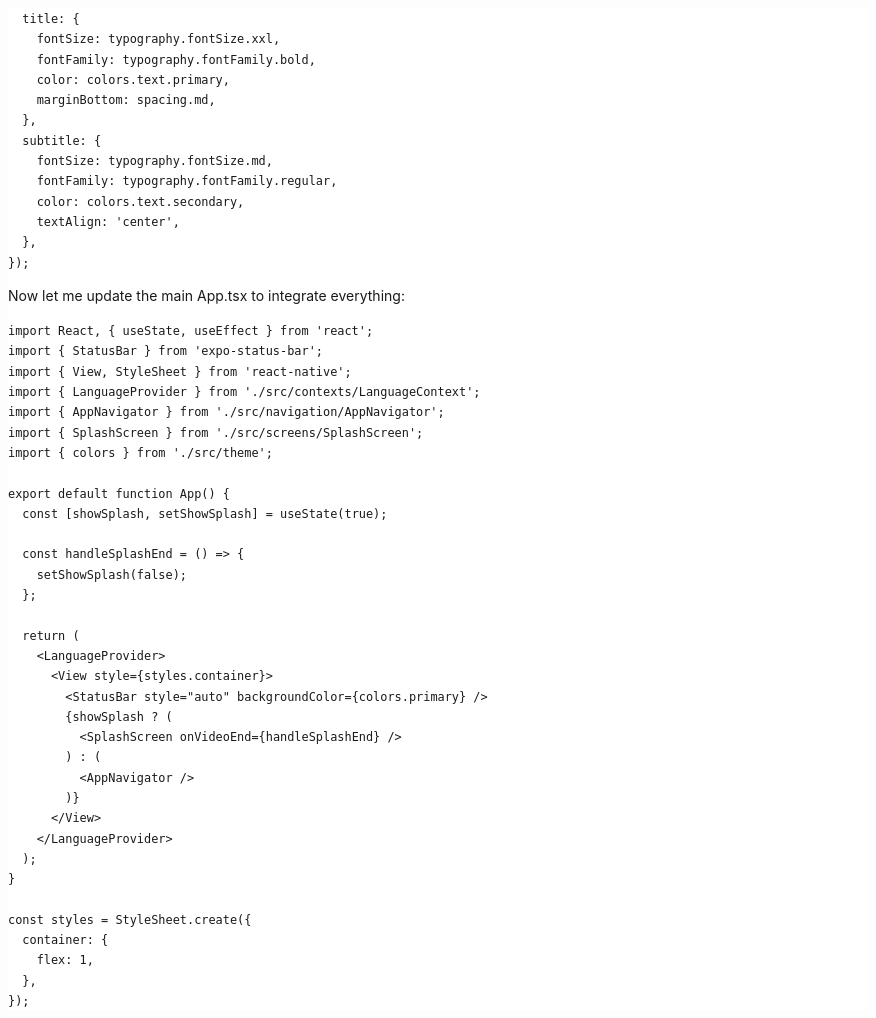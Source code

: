 ```typescriptreact
  title: {
    fontSize: typography.fontSize.xxl,
    fontFamily: typography.fontFamily.bold,
    color: colors.text.primary,
    marginBottom: spacing.md,
  },
  subtitle: {
    fontSize: typography.fontSize.md,
    fontFamily: typography.fontFamily.regular,
    color: colors.text.secondary,
    textAlign: 'center',
  },
});
```

Now let me update the main App.tsx to integrate everything:


```typescriptreact
import React, { useState, useEffect } from 'react';
import { StatusBar } from 'expo-status-bar';
import { View, StyleSheet } from 'react-native';
import { LanguageProvider } from './src/contexts/LanguageContext';
import { AppNavigator } from './src/navigation/AppNavigator';
import { SplashScreen } from './src/screens/SplashScreen';
import { colors } from './src/theme';

export default function App() {
  const [showSplash, setShowSplash] = useState(true);

  const handleSplashEnd = () => {
    setShowSplash(false);
  };

  return (
    <LanguageProvider>
      <View style={styles.container}>
        <StatusBar style="auto" backgroundColor={colors.primary} />
        {showSplash ? (
          <SplashScreen onVideoEnd={handleSplashEnd} />
        ) : (
          <AppNavigator />
        )}
      </View>
    </LanguageProvider>
  );
}

const styles = StyleSheet.create({
  container: {
    flex: 1,
  },
});
```
